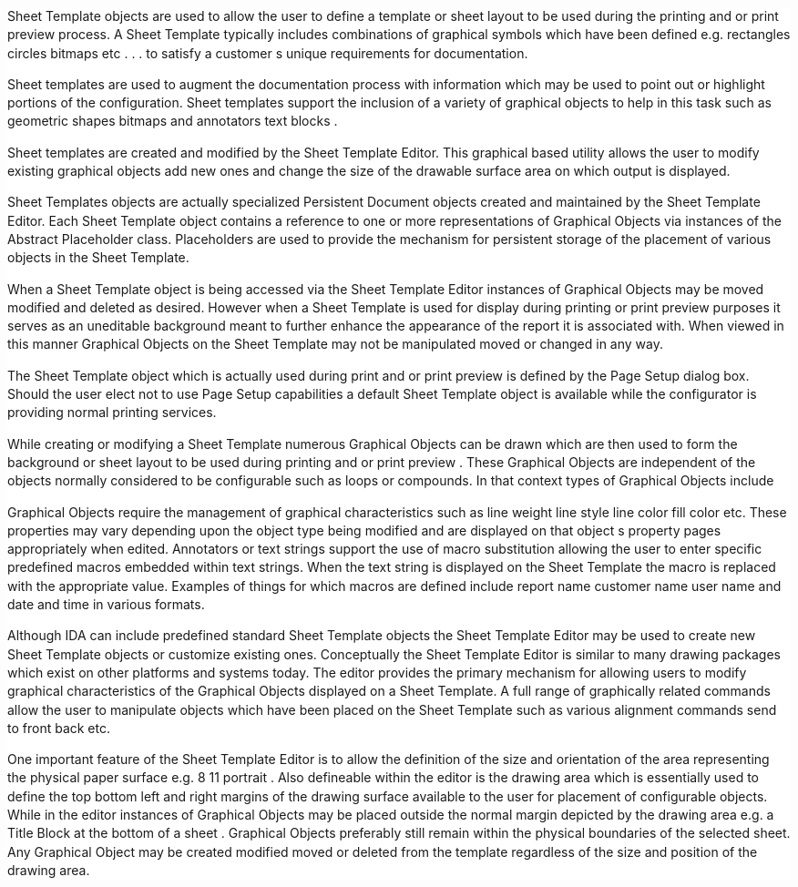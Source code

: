 Sheet Template objects are used to allow the user to define a template or sheet layout to be used during the printing and or print preview process. A Sheet Template typically includes combinations of graphical symbols which have been defined e.g. rectangles circles bitmaps etc . . . to satisfy a customer s unique requirements for documentation.

Sheet templates are used to augment the documentation process with information which may be used to point out or highlight portions of the configuration. Sheet templates support the inclusion of a variety of graphical objects to help in this task such as geometric shapes bitmaps and annotators text blocks .

Sheet templates are created and modified by the Sheet Template Editor. This graphical based utility allows the user to modify existing graphical objects add new ones and change the size of the drawable surface area on which output is displayed.

Sheet Templates objects are actually specialized Persistent Document objects created and maintained by the Sheet Template Editor. Each Sheet Template object contains a reference to one or more representations of Graphical Objects via instances of the Abstract Placeholder class. Placeholders are used to provide the mechanism for persistent storage of the placement of various objects in the Sheet Template.

When a Sheet Template object is being accessed via the Sheet Template Editor instances of Graphical Objects may be moved modified and deleted as desired. However when a Sheet Template is used for display during printing or print preview purposes it serves as an uneditable background meant to further enhance the appearance of the report it is associated with. When viewed in this manner Graphical Objects on the Sheet Template may not be manipulated moved or changed in any way.

The Sheet Template object which is actually used during print and or print preview is defined by the Page Setup dialog box. Should the user elect not to use Page Setup capabilities a default Sheet Template object is available while the configurator is providing normal printing services.

While creating or modifying a Sheet Template numerous Graphical Objects can be drawn which are then used to form the background or sheet layout to be used during printing and or print preview . These Graphical Objects are independent of the objects normally considered to be configurable such as loops or compounds. In that context types of Graphical Objects include 

Graphical Objects require the management of graphical characteristics such as line weight line style line color fill color etc. These properties may vary depending upon the object type being modified and are displayed on that object s property pages appropriately when edited. Annotators or text strings support the use of macro substitution allowing the user to enter specific predefined macros embedded within text strings. When the text string is displayed on the Sheet Template the macro is replaced with the appropriate value. Examples of things for which macros are defined include report name customer name user name and date and time in various formats.

Although IDA can include predefined standard Sheet Template objects the Sheet Template Editor may be used to create new Sheet Template objects or customize existing ones. Conceptually the Sheet Template Editor is similar to many drawing packages which exist on other platforms and systems today. The editor provides the primary mechanism for allowing users to modify graphical characteristics of the Graphical Objects displayed on a Sheet Template. A full range of graphically related commands allow the user to manipulate objects which have been placed on the Sheet Template such as various alignment commands send to front back etc.

One important feature of the Sheet Template Editor is to allow the definition of the size and orientation of the area representing the physical paper surface e.g. 8 11 portrait . Also defineable within the editor is the drawing area which is essentially used to define the top bottom left and right margins of the drawing surface available to the user for placement of configurable objects. While in the editor instances of Graphical Objects may be placed outside the normal margin depicted by the drawing area e.g. a Title Block at the bottom of a sheet . Graphical Objects preferably still remain within the physical boundaries of the selected sheet. Any Graphical Object may be created modified moved or deleted from the template regardless of the size and position of the drawing area.
